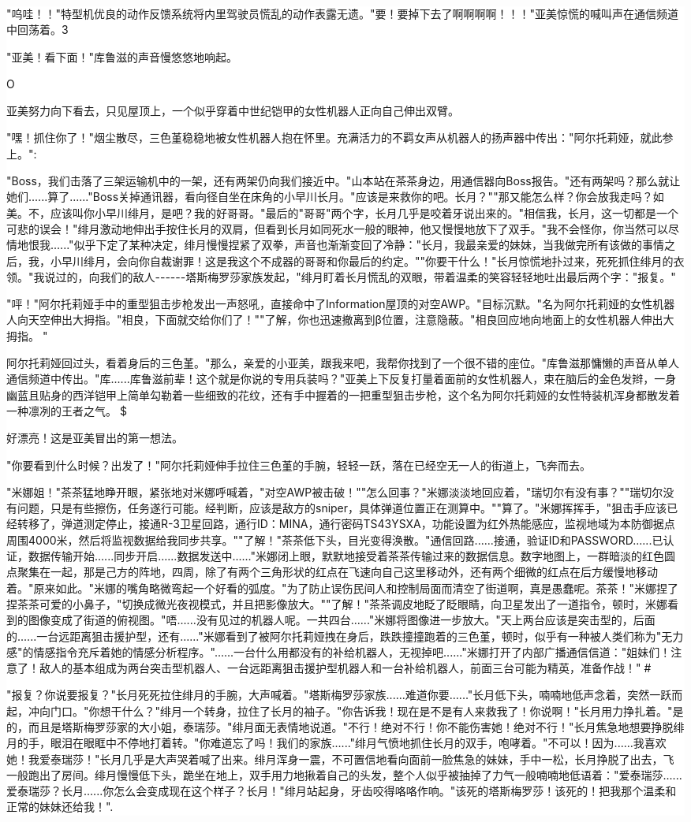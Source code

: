 

"呜哇！！"特型机优良的动作反馈系统将内里驾驶员慌乱的动作表露无遗。"要！要掉下去了啊啊啊啊！！！"亚美惊慌的喊叫声在通信频道中回荡着。3



"亚美！看下面！"库鲁滋的声音慢悠悠地响起。

O



亚美努力向下看去，只见屋顶上，一个似乎穿着中世纪铠甲的女性机器人正向自己伸出双臂。



"嘿！抓住你了！"烟尘散尽，三色堇稳稳地被女性机器人抱在怀里。充满活力的不羁女声从机器人的扬声器中传出："阿尔托莉娅，就此参上。":



"Boss，我们击落了三架运输机中的一架，还有两架仍向我们接近中。"山本站在茶茶身边，用通信器向Boss报告。"还有两架吗？那么就让她们......算了......"Boss关掉通讯器，看向径自坐在床角的小早川长月。"应该是来救你的吧。长月？""那又能怎么样？你会放我走吗？如美。不，应该叫你小早川绯月，是吧？我的好哥哥。"最后的"哥哥"两个字，长月几乎是咬着牙说出来的。"相信我，长月，这一切都是一个可悲的误会！"绯月激动地伸出手按住长月的双肩，但看到长月如同死水一般的眼神，他又慢慢地放下了双手。"我不会怪你，你当然可以尽情地恨我......"似乎下定了某种决定，绯月慢慢捏紧了双拳，声音也渐渐变回了冷静："长月，我最亲爱的妹妹，当我做完所有该做的事情之后，我，小早川绯月，会向你自裁谢罪！这是我这个不成器的哥哥和你最后的约定。""你要干什么！"长月惊慌地扑过来，死死抓住绯月的衣领。"我说过的，向我们的敌人------塔斯梅罗莎家族发起，"绯月盯着长月慌乱的双眼，带着温柔的笑容轻轻地吐出最后两个字："报复。"



"呯！"阿尔托莉娅手中的重型狙击步枪发出一声怒吼，直接命中了Information屋顶的对空AWP。"目标沉默。"名为阿尔托莉娅的女性机器人向天空伸出大拇指。"相良，下面就交给你们了！""了解，你也迅速撤离到β位置，注意隐蔽。"相良回应地向地面上的女性机器人伸出大拇指。 "



阿尔托莉娅回过头，看着身后的三色堇。"那么，亲爱的小亚美，跟我来吧，我帮你找到了一个很不错的座位。"库鲁滋那慵懒的声音从单人通信频道中传出。"库......库鲁滋前辈！这个就是你说的专用兵装吗？"亚美上下反复打量着面前的女性机器人，束在脑后的金色发辫，一身幽蓝且贴身的西洋铠甲上简单勾勒着一些细致的花纹，还有手中握着的一把重型狙击步枪，这个名为阿尔托莉娅的女性特装机浑身都散发着一种凛冽的王者之气。 $



好漂亮！这是亚美冒出的第一想法。



"你要看到什么时候？出发了！"阿尔托莉娅伸手拉住三色堇的手腕，轻轻一跃，落在已经空无一人的街道上，飞奔而去。



"米娜姐！"茶茶猛地睁开眼，紧张地对米娜呼喊着，"对空AWP被击破！""怎么回事？"米娜淡淡地回应着，"瑞切尔有没有事？""瑞切尔没有问题，只是有些擦伤，任务遂行可能。经判断，应该是敌方的sniper，具体弹道位置正在测算中。""算了。"米娜挥挥手，"狙击手应该已经转移了，弹道测定停止，接通R-3卫星回路，通行ID：MINA，通行密码TS43YSXA，功能设置为红外热能感应，监视地域为本防御据点周围4000米，然后将监视数据给我同步共享。""了解！"茶茶低下头，目光变得涣散。"通信回路......接通，验证ID和PASSWORD......已认证，数据传输开始......同步开启......数据发送中......"米娜闭上眼，默默地接受着茶茶传输过来的数据信息。数字地图上，一群暗淡的红色圆点聚集在一起，那是己方的阵地，四周，除了有两个三角形状的红点在飞速向自己这里移动外，还有两个细微的红点在后方缓慢地移动着。"原来如此。"米娜的嘴角略微弯起一个好看的弧度。"为了防止误伤民间人和控制局面而清空了街道啊，真是愚蠢呢。茶茶！"米娜捏了捏茶茶可爱的小鼻子，"切换成微光夜视模式，并且把影像放大。""了解！"茶茶调皮地眨了眨眼睛，向卫星发出了一道指令，顿时，米娜看到的图像变成了街道的俯视图。"唔......没有见过的机器人呢。一共四台......"米娜将图像进一步放大。"天上两台应该是突击型的，后面的......一台远距离狙击援护型，还有......"米娜看到了被阿尔托莉娅拽在身后，跌跌撞撞跑着的三色堇，顿时，似乎有一种被人类们称为"无力感"的情感指令充斥着她的情感分析程序。"......一台什么用都没有的补给机器人，无视掉吧......"米娜打开了内部广播通信信道："姐妹们！注意了！敌人的基本组成为两台突击型机器人、一台远距离狙击援护型机器人和一台补给机器人，前面三台可能为精英，准备作战！" #



"报复？你说要报复？"长月死死拉住绯月的手腕，大声喊着。"塔斯梅罗莎家族......难道你要......"长月低下头，喃喃地低声念着，突然一跃而起，冲向门口。"你想干什么？"绯月一个转身，拉住了长月的袖子。"你告诉我！现在是不是有人来救我了！你说啊！"长月用力挣扎着。"是的，而且是塔斯梅罗莎家的大小姐，泰瑞莎。"绯月面无表情地说道。"不行！绝对不行！你不能伤害她！绝对不行！"长月焦急地想要挣脱绯月的手，眼泪在眼眶中不停地打着转。"你难道忘了吗！我们的家族......"绯月气愤地抓住长月的双手，咆哮着。"不可以！因为......我喜欢她！我爱泰瑞莎！"长月几乎是大声哭着喊了出来。绯月浑身一震，不可置信地看向面前一脸焦急的妹妹，手中一松，长月挣脱了出去，飞一般跑出了房间。绯月慢慢低下头，跪坐在地上，双手用力地揪着自己的头发，整个人似乎被抽掉了力气一般喃喃地低语着："爱泰瑞莎......爱泰瑞莎？长月......你怎么会变成现在这个样子？长月！"绯月站起身，牙齿咬得咯咯作响。"该死的塔斯梅罗莎！该死的！把我那个温柔和正常的妹妹还给我！".


